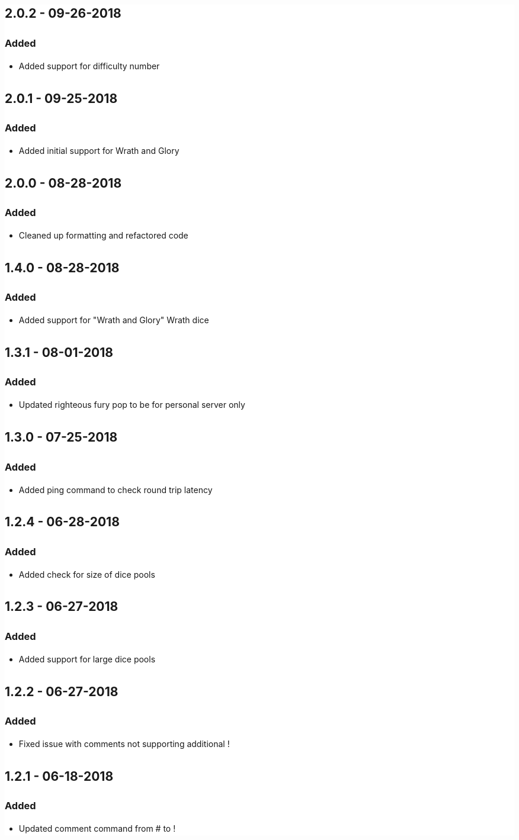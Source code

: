 ## 2.0.2 - 09-26-2018
### Added
- Added support for difficulty number

## 2.0.1 - 09-25-2018
### Added
- Added initial support for Wrath and Glory

## 2.0.0 - 08-28-2018
### Added
- Cleaned up formatting and refactored code

## 1.4.0 - 08-28-2018
### Added
- Added support for "Wrath and Glory" Wrath dice

## 1.3.1 - 08-01-2018
### Added
- Updated righteous fury pop to be for personal server only

## 1.3.0 - 07-25-2018
### Added
- Added ping command to check round trip latency

## 1.2.4 - 06-28-2018
### Added
- Added check for size of dice pools

## 1.2.3 - 06-27-2018
### Added
- Added support for large dice pools

## 1.2.2 - 06-27-2018
### Added
- Fixed issue with comments not supporting additional !

## 1.2.1 - 06-18-2018
### Added
- Updated comment command from # to !
